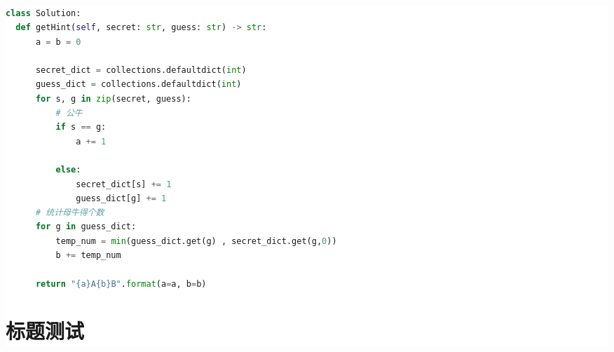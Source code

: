 

<code-group>
  <code-block title="python" active>

  ```python
class Solution:
    def getHint(self, secret: str, guess: str) -> str:
        a = b = 0

        secret_dict = collections.defaultdict(int)
        guess_dict = collections.defaultdict(int)
        for s, g in zip(secret, guess):
            # 公牛
            if s == g:
                a += 1

            else:
                secret_dict[s] += 1
                guess_dict[g] += 1
        # 统计母牛得个数
        for g in guess_dict:
            temp_num = min(guess_dict.get(g) , secret_dict.get(g,0))
            b += temp_num
            
        return "{a}A{b}B".format(a=a, b=b)

  ```

  </code-block>

  <code-block title="golang">

  ```go

  ```

  </code-block>
</code-group>



# 标题测试



